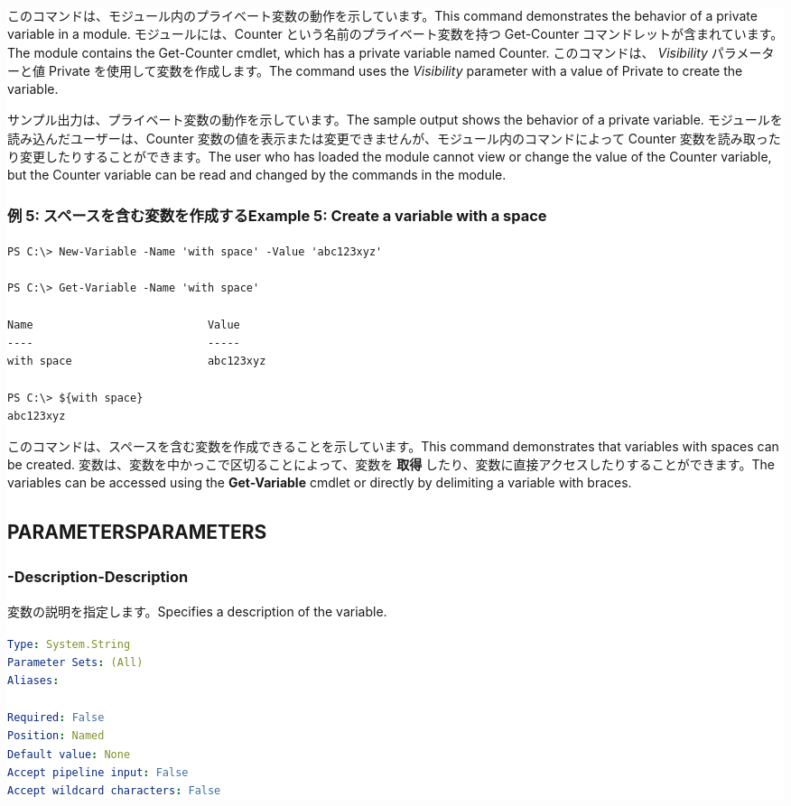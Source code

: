 <span data-ttu-id="2341f-127">このコマンドは、モジュール内のプライベート変数の動作を示しています。</span><span class="sxs-lookup"><span data-stu-id="2341f-127">This command demonstrates the behavior of a private variable in a module.</span></span>
<span data-ttu-id="2341f-128">モジュールには、Counter という名前のプライベート変数を持つ Get-Counter コマンドレットが含まれています。</span><span class="sxs-lookup"><span data-stu-id="2341f-128">The module contains the Get-Counter cmdlet, which has a private variable named Counter.</span></span>
<span data-ttu-id="2341f-129">このコマンドは、 *Visibility* パラメーターと値 Private を使用して変数を作成します。</span><span class="sxs-lookup"><span data-stu-id="2341f-129">The command uses the *Visibility* parameter with a value of Private to create the variable.</span></span>

<span data-ttu-id="2341f-130">サンプル出力は、プライベート変数の動作を示しています。</span><span class="sxs-lookup"><span data-stu-id="2341f-130">The sample output shows the behavior of a private variable.</span></span>
<span data-ttu-id="2341f-131">モジュールを読み込んだユーザーは、Counter 変数の値を表示または変更できませんが、モジュール内のコマンドによって Counter 変数を読み取ったり変更したりすることができます。</span><span class="sxs-lookup"><span data-stu-id="2341f-131">The user who has loaded the module cannot view or change the value of the Counter variable, but the Counter variable can be read and changed by the commands in the module.</span></span>

### <span data-ttu-id="2341f-132">例 5: スペースを含む変数を作成する</span><span class="sxs-lookup"><span data-stu-id="2341f-132">Example 5: Create a variable with a space</span></span>

```
PS C:\> New-Variable -Name 'with space' -Value 'abc123xyz'

PS C:\> Get-Variable -Name 'with space'

Name                           Value
----                           -----
with space                     abc123xyz

PS C:\> ${with space}
abc123xyz
```

<span data-ttu-id="2341f-133">このコマンドは、スペースを含む変数を作成できることを示しています。</span><span class="sxs-lookup"><span data-stu-id="2341f-133">This command demonstrates that variables with spaces can be created.</span></span>
<span data-ttu-id="2341f-134">変数は、変数を中かっこで区切ることによって、変数を **取得** したり、変数に直接アクセスしたりすることができます。</span><span class="sxs-lookup"><span data-stu-id="2341f-134">The variables can be accessed using the **Get-Variable** cmdlet or directly by delimiting a variable with braces.</span></span>

## <span data-ttu-id="2341f-135">PARAMETERS</span><span class="sxs-lookup"><span data-stu-id="2341f-135">PARAMETERS</span></span>

### <span data-ttu-id="2341f-136">-Description</span><span class="sxs-lookup"><span data-stu-id="2341f-136">-Description</span></span>
<span data-ttu-id="2341f-137">変数の説明を指定します。</span><span class="sxs-lookup"><span data-stu-id="2341f-137">Specifies a description of the variable.</span></span>

```yaml
Type: System.String
Parameter Sets: (All)
Aliases:

Required: False
Position: Named
Default value: None
Accept pipeline input: False
Accept wildcard characters: False
```
